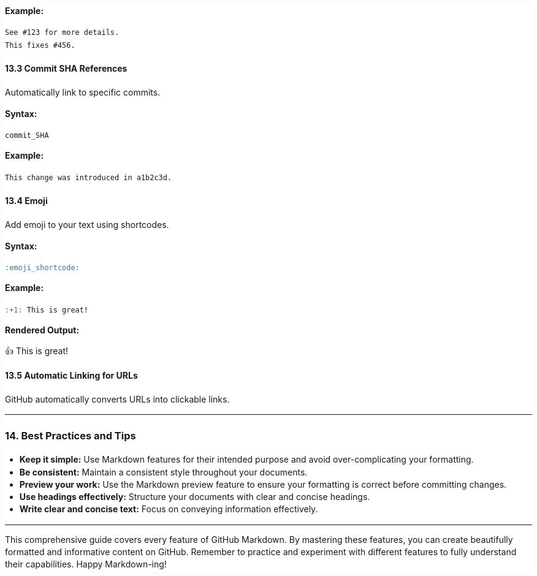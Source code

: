 **Example:**

```markdown
See #123 for more details.
This fixes #456.
```


#### 13.3 Commit SHA References

Automatically link to specific commits.

**Syntax:**

```markdown
commit_SHA
```

**Example:**

```markdown
This change was introduced in a1b2c3d.
```


#### 13.4 Emoji

Add emoji to your text using shortcodes.

**Syntax:**

```markdown
:emoji_shortcode:
```

**Example:**

```markdown
:+1: This is great!
```

**Rendered Output:**

:+1: This is great!


#### 13.5 Automatic Linking for URLs

GitHub automatically converts URLs into clickable links.


---

### 14. Best Practices and Tips

* **Keep it simple:** Use Markdown features for their intended purpose and avoid over-complicating your formatting.
* **Be consistent:** Maintain a consistent style throughout your documents.
* **Preview your work:** Use the Markdown preview feature to ensure your formatting is correct before committing changes.
* **Use headings effectively:** Structure your documents with clear and concise headings.
* **Write clear and concise text:** Focus on conveying information effectively.


---

This comprehensive guide covers every feature of GitHub Markdown. By mastering these features, you can create beautifully formatted and informative content on GitHub. Remember to practice and experiment with different features to fully understand their capabilities. Happy Markdown-ing!
